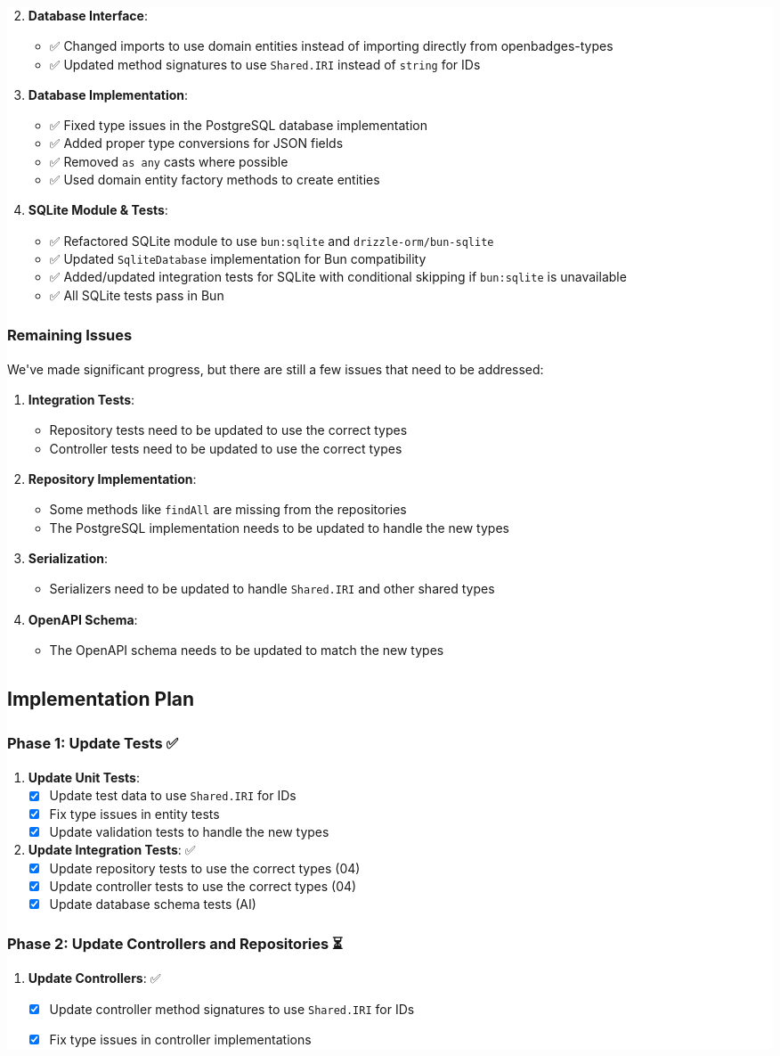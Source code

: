 2. **Database Interface**:
   - ✅ Changed imports to use domain entities instead of importing directly from openbadges-types
   - ✅ Updated method signatures to use `Shared.IRI` instead of `string` for IDs

3. **Database Implementation**:
   - ✅ Fixed type issues in the PostgreSQL database implementation
   - ✅ Added proper type conversions for JSON fields
   - ✅ Removed `as any` casts where possible
   - ✅ Used domain entity factory methods to create entities

4. **SQLite Module & Tests**:
   - ✅ Refactored SQLite module to use `bun:sqlite` and `drizzle-orm/bun-sqlite`
   - ✅ Updated `SqliteDatabase` implementation for Bun compatibility
   - ✅ Added/updated integration tests for SQLite with conditional skipping if `bun:sqlite` is unavailable
   - ✅ All SQLite tests pass in Bun

### Remaining Issues

We've made significant progress, but there are still a few issues that need to be addressed:

1. **Integration Tests**:
   - Repository tests need to be updated to use the correct types
   - Controller tests need to be updated to use the correct types

2. **Repository Implementation**:
   - Some methods like `findAll` are missing from the repositories
   - The PostgreSQL implementation needs to be updated to handle the new types

3. **Serialization**:
   - Serializers need to be updated to handle `Shared.IRI` and other shared types

4. **OpenAPI Schema**:
   - The OpenAPI schema needs to be updated to match the new types

## Implementation Plan

### Phase 1: Update Tests ✅

1. **Update Unit Tests**:
   - [x] Update test data to use `Shared.IRI` for IDs
   - [x] Fix type issues in entity tests
   - [x] Update validation tests to handle the new types

2. **Update Integration Tests**: ✅
   - [x] Update repository tests to use the correct types (04)
   - [x] Update controller tests to use the correct types (04)
   - [x] Update database schema tests (AI)

### Phase 2: Update Controllers and Repositories ⏳

1. **Update Controllers**: ✅
   - [x] Update controller method signatures to use `Shared.IRI` for IDs
   - [x] Fix type issues in controller implementations


  [key: string]: any;